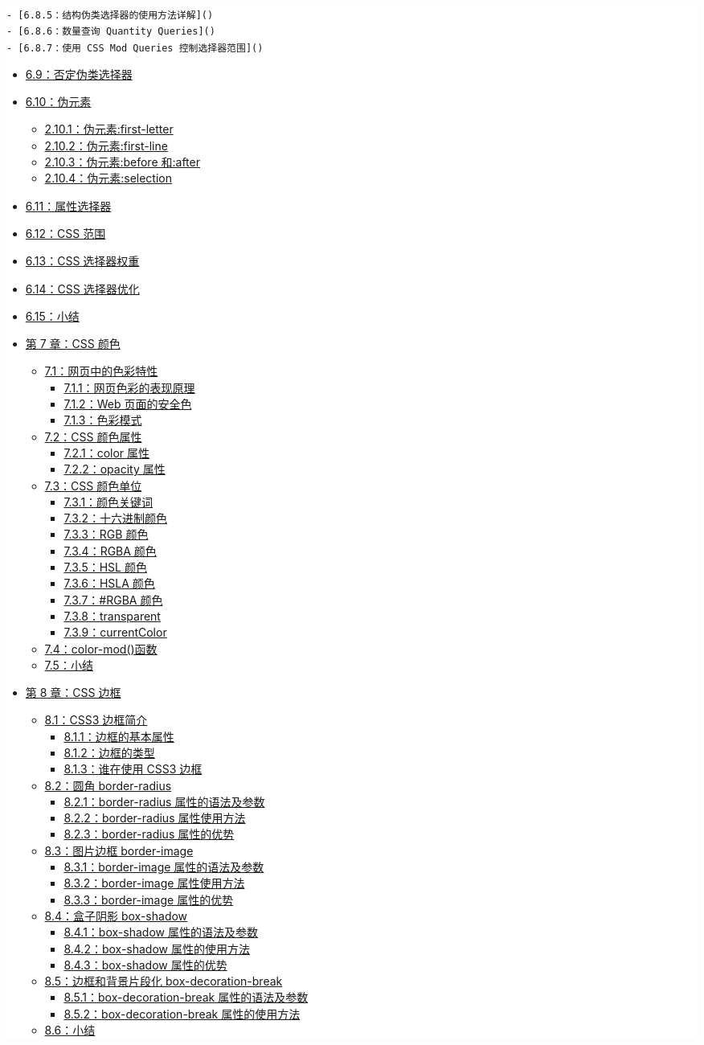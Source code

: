     - [6.8.5：结构伪类选择器的使用方法详解]()
    - [6.8.6：数量查询 Quantity Queries]()
    - [6.8.7：使用 CSS Mod Queries 控制选择器范围]()
  - [6.9：否定伪类选择器]()
  - [6.10：伪元素]()
    - [2.10.1：伪元素:first-letter]()
    - [2.10.2：伪元素:first-line]()
    - [2.10.3：伪元素:before 和:after]()
    - [2.10.4：伪元素:selection]()
  - [6.11：属性选择器]()
  - [6.12：CSS 范围]()
  - [6.13：CSS 选择器权重]()
  - [6.14：CSS 选择器优化]()
  - [6.15：小结]()

- [第 7 章：CSS 颜色](Chapter6/README.md)

  - [7.1：网页中的色彩特性]()
    - [7.1.1：网页色彩的表现原理]()
    - [7.1.2：Web 页面的安全色]()
    - [7.1.3：色彩模式]()
  - [7.2：CSS 颜色属性]()
    - [7.2.1：color 属性]()
    - [7.2.2：opacity 属性]()
  - [7.3：CSS 颜色单位]()
    - [7.3.1：颜色关键词]()
    - [7.3.2：十六进制颜色]()
    - [7.3.3：RGB 颜色]()
    - [7.3.4：RGBA 颜色]()
    - [7.3.5：HSL 颜色]()
    - [7.3.6：HSLA 颜色]()
    - [7.3.7：#RGBA 颜色]()
    - [7.3.8：transparent]()
    - [7.3.9：currentColor]()
  - [7.4：color-mod()函数]()
  - [7.5：小结]()

- [第 8 章：CSS 边框](Chapter3/README.md)

  - [8.1：CSS3 边框简介]()
    - [8.1.1：边框的基本属性]()
    - [8.1.2：边框的类型]()
    - [8.1.3：谁在使用 CSS3 边框]()
  - [8.2：圆角 border-radius]()
    - [8.2.1：border-radius 属性的语法及参数]()
    - [8.2.2：border-radius 属性使用方法]()
    - [8.2.3：border-radius 属性的优势]()
  - [8.3：图片边框 border-image]()
    - [8.3.1：border-image 属性的语法及参数]()
    - [8.3.2：border-image 属性使用方法]()
    - [8.3.3：border-image 属性的优势]()
  - [8.4：盒子阴影 box-shadow]()
    - [8.4.1：box-shadow 属性的语法及参数]()
    - [8.4.2：box-shadow 属性的使用方法]()
    - [8.4.3：box-shadow 属性的优势]()
  - [8.5：边框和背景片段化 box-decoration-break]()
    - [8.5.1：box-decoration-break 属性的语法及参数]()
    - [8.5.2：box-decoration-break 属性的使用方法]()
  - [8.6：小结]()
